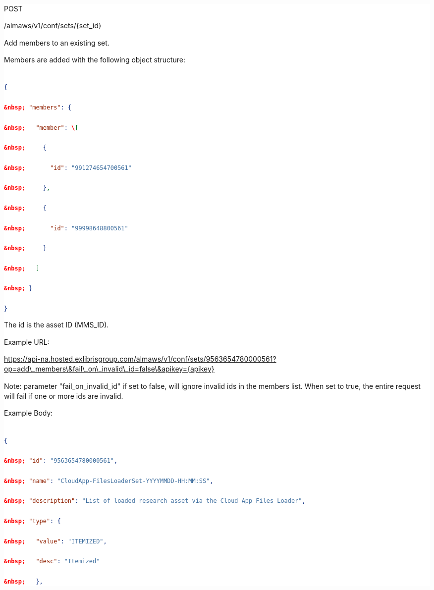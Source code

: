POST

/almaws/v1/conf/sets/{set\_id}

Add members to an existing set.



Members are added with the following object structure:

```json

{

&nbsp; "members": {

&nbsp;   "member": \[

&nbsp;     {

&nbsp;       "id": "991274654700561"

&nbsp;     },

&nbsp;     {

&nbsp;       "id": "99998648800561"

&nbsp;     }

&nbsp;   ]

&nbsp; }

}

```

The id is the asset ID (MMS\_ID).



Example URL:

https://api-na.hosted.exlibrisgroup.com/almaws/v1/conf/sets/9563654780000561?op=add\_members\&fail\_on\_invalid\_id=false\&apikey={apikey}

Note: parameter "fail\_on\_invalid\_id" if set to false, will ignore invalid ids in the members list. When set to true, the entire request will fail if one or more ids are invalid.



Example Body:

```json

{

&nbsp; "id": "9563654780000561",

&nbsp; "name": "CloudApp-FilesLoaderSet-YYYYMMDD-HH:MM:SS",

&nbsp; "description": "List of loaded research asset via the Cloud App Files Loader",

&nbsp; "type": {

&nbsp;   "value": "ITEMIZED",

&nbsp;   "desc": "Itemized"

&nbsp;   },
```